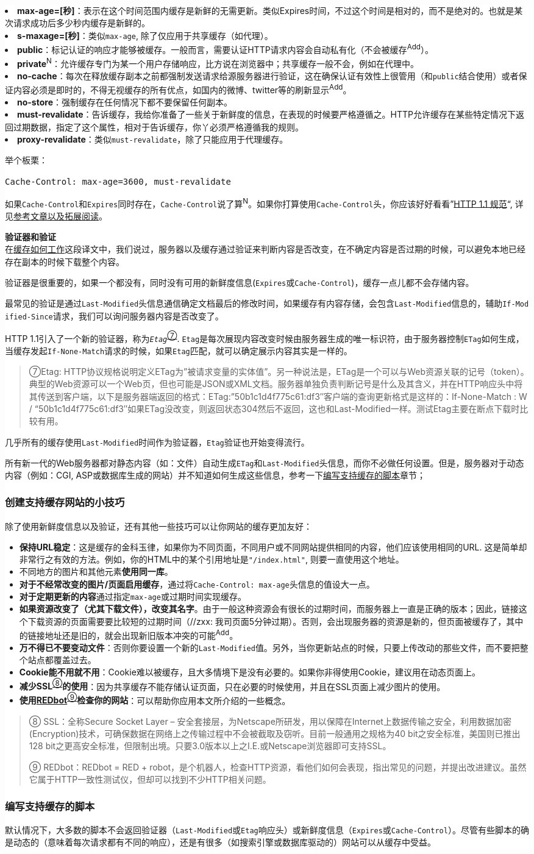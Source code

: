 <li><strong>max-age=[秒]</strong>：表示在这个时间范围内缓存是新鲜的无需更新。类似Expires时间，不过这个时间是相对的，而不是绝对的。也就是某次请求成功后多少秒内缓存是新鲜的。</li>
<li><strong>s-maxage=[秒]</strong>：类似<code>max-age</code>, 除了仅应用于共享缓存（如代理）。</li>
<li><strong>public</strong>：标记认证的响应才能够被缓存。一般而言，需要认证HTTP请求内容会自动私有化（不会被缓存<sup>Add</sup>）。</li>
<li><strong>private</strong><sup>N</sup>：允许缓存专门为某一个用户存储响应，比方说在浏览器中；共享缓存一般不会，例如在代理中。</li>
<li><strong>no-cache</strong>：每次在释放缓存副本之前都强制发送请求给源服务器进行验证，这在确保认证有效性上很管用（和<code>public</code>结合使用）或者保证内容必须是即时的，不得无视缓存的所有优点，如国内的微博、twitter等的刷新显示<sup>Add</sup>。</li>
<li><strong>no-store</strong>：强制缓存在任何情况下都不要保留任何副本。</li>
<li><strong>must-revalidate</strong>：告诉缓存，我给你准备了一些关于新鲜度的信息，在表现的时候要严格遵循之。HTTP允许缓存在某些特定情况下返回过期数据，指定了这个属性，相对于告诉缓存，你丫必须严格遵循我的规则。</li>
<li><strong>proxy-revalidate</strong>：类似<code>must-revalidate</code>，除了只能应用于代理缓存。</li>
</ul>
<p>举个板栗：</p>
<div>
<pre>Cache-Control: max-age=3600, must-revalidate</pre>
</div>
<p>如果<code>Cache-Control</code>和<code>Expires</code>同时存在，<code>Cache-Control</code>说了算<sup>N</sup>。如果你打算使用<code>Cache-Control</code>头，你应该好好看看”<a href="http://www.ietf.org/rfc/rfc2616.txt">HTTP 1.1 规范</a>“, 详见<a href="http://www.zhangxinxu.com/wordpress#REF">参考文章以及拓展阅读</a>。</p>
<p><strong>验证器和验证</strong><br>在<a href="http://www.zhangxinxu.com/wordpress#WORK">缓存如何工作</a>这段译文中，我们说过，服务器以及缓存通过验证来判断内容是否改变，在不确定内容是否过期的时候，可以避免本地已经存在副本的时候下载整个内容。</p>
<p>验证器是很重要的，如果一个都没有，同时没有可用的新鲜度信息(<code>Expires</code>或<code>Cache-Control</code>)，缓存一点儿都不会存储内容。</p>
<p>最常见的验证是通过<code>Last-Modified</code>头信息通信确定文档最后的修改时间，如果缓存有内容存储，会包含<code>Last-Modified</code>信息的，辅助<code>If-Modified-Since</code>请求，我们可以询问服务器内容是否改变了。</p>
<p>HTTP 1.1引入了一个新的验证器，称为<code><em>Etag</em></code><sup title="百科查看"><a href="http://www.zhangxinxu.com/wordpress#MARK7">⑦</a></sup>. <code>Etag</code>是每次展现内容改变时候由服务器生成的唯一标识符，由于服务器控制<code>ETag</code>如何生成，当缓存发起<code>If-None-Match</code>请求的时候，如果<code>Etag</code>匹配，就可以确定展示内容其实是一样的。</p>
<blockquote><p>⑦Etag: HTTP协议规格说明定义ETag为”被请求变量的实体值”。另一种说法是，ETag是一个可以与Web资源关联的记号（token）。典型的Web资源可以一个Web页，但也可能是JSON或XML文档。服务器单独负责判断记号是什么及其含义，并在HTTP响应头中将其传送到客户端，以下是服务器端返回的格式：ETag:”50b1c1d4f775c61:df3″客户端的查询更新格式是这样的：If-None-Match : W / “50b1c1d4f775c61:df3″如果ETag没改变，则返回状态304然后不返回，这也和Last-Modified一样。测试Etag主要在断点下载时比较有用。</p></blockquote>
<p>几乎所有的缓存使用<code>Last-Modified</code>时间作为验证器，<code>Etag</code>验证也开始变得流行。</p>
<p>所有新一代的Web服务器都对静态内容（如：文件）自动生成<code>ETag</code>和<code>Last-Modified</code>头信息，而你不必做任何设置。但是，服务器对于动态内容（例如：CGI, ASP或数据库生成的网站）并不知道如何生成这些信息，参考一下<a href="http://www.zhangxinxu.com/wordpress#SCRIPT">编写支持缓存的脚本</a>章节；</p>
<h3>创建支持缓存网站的小技巧</h3>
<p>除了使用新鲜度信息以及验证，还有其他一些技巧可以让你网站的缓存更加友好：</p>
<ul style="margin-top:0">
<li><strong>保持URL稳定</strong>：这是缓存的金科玉律，如果你为不同页面，不同用户或不同网站提供相同的内容，他们应该使用相同的URL. 这是简单却非常行之有效的方法。例如，你的HTML中的某个引用地址是<code>"/index.html"</code>, 则要一直使用这个地址。</li>
<li>不同地方的图片和其他元素<strong>使用同一库</strong>。</li>
<li><strong>对于不经常改变的图片/页面启用缓存</strong>，通过将<code>Cache-Control: max-age</code>头信息的值设大一点。</li>
<li><strong>对于定期更新的内容</strong>通过指定<code>max-age</code>或过期时间实现缓存。</li>
<li><strong>如果资源改变了（尤其下载文件），改变其名字</strong>。由于一般这种资源会有很长的过期时间，而服务器上一直是正确的版本；因此，链接这个下载资源的页面需要要比较短的过期时间（<span>//zxx: 我司页面5分钟过期</span>）。否则，会出现服务器的资源是新的，但页面被缓存了，其中的链接地址还是旧的，就会出现新旧版本冲突的可能<sup>Add</sup>。</li>
<li><strong>万不得已不要变动文件</strong>：否则你要设置一个新的<code>Last-Modified</code>值。另外，当你更新站点的时候，只要上传改动的那些文件，而不要把整个站点都覆盖过去。</li>
<li><strong>Cookie能不用就不用</strong>：Cookie难以被缓存，且大多情境下是没有必要的。如果你非得使用Cookie，建议用在动态页面上。</li>
<li><strong>减少SSL<sup title="查看解释" style="font-weight:normal"><a href="http://www.zhangxinxu.com/wordpress#MARK8">⑧</a></sup>的使用</strong>：因为共享缓存不能存储认证页面，只在必要的时候使用，并且在SSL页面上减少图片的使用。</li>
<li><strong>使用<a href="http://redbot.org/">REDbot</a><sup title="查看解释" style="font-weight:normal"><a href="http://www.zhangxinxu.com/wordpress#MARK9">⑨</a></sup>检查你的网站</strong>：可以帮助你应用本文所介绍的一些概念。</li>
</ul>
<blockquote><p>⑧ SSL：全称Secure Socket Layer –  安全套接层，为Netscape所研发，用以保障在Internet上数据传输之安全，利用数据加密(Encryption)技术，可确保数据在网络上之传输过程中不会被截取及窃听。目前一般通用之规格为40 bit之安全标准，美国则已推出128 bit之更高安全标准，但限制出境。只要3.0版本以上之I.E.或Netscape浏览器即可支持SSL。</p>
<p>⑨ REDbot：REDbot = RED + robot，是个机器人，检查HTTP资源，看他们如何会表现，指出常见的问题，并提出改进建议。虽然它属于HTTP一致性测试仪，但却可以找到不少HTTP相关问题。</p>
</blockquote>
<h3>编写支持缓存的脚本</h3>
<p>默认情况下，大多数的脚本不会返回验证器（<code>Last-Modified</code>或<code>Etag</code>响应头）或新鲜度信息（<code>Expires</code>或<code>Cache-Control</code>）。尽管有些脚本的确是动态的（意味着每次请求都有不同的响应），还是有很多（如搜索引擎或数据库驱动的）网站可以从缓存中受益。</p>